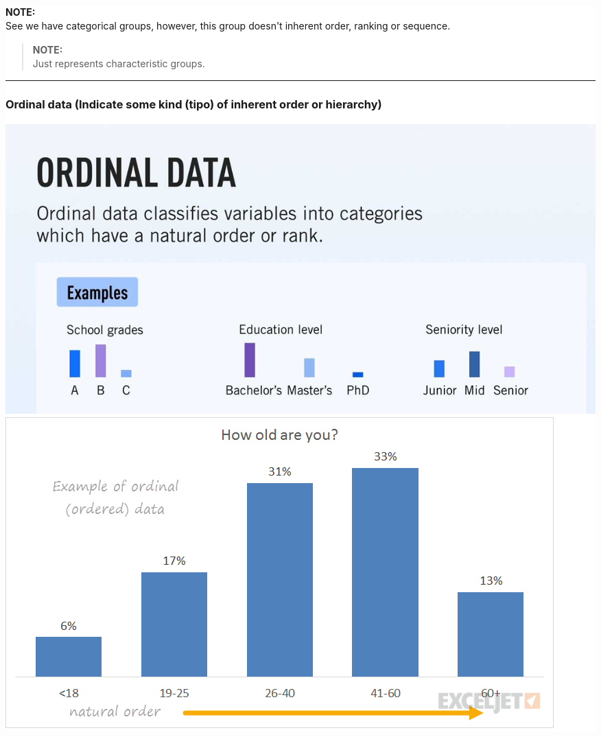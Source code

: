 **NOTE:**  
See we have categorical groups, however, this group doesn't inherent order, ranking or sequence. 

> **NOTE:**  
> Just represents characteristic groups.

---

<div id="ordinal-data"></div>

### Ordinal data (Indicate some kind (tipo) of inherent order or hierarchy)

![img](images/ordinal-data-01.jpg)  
![img](images/ordinal-data-02.jpg)  